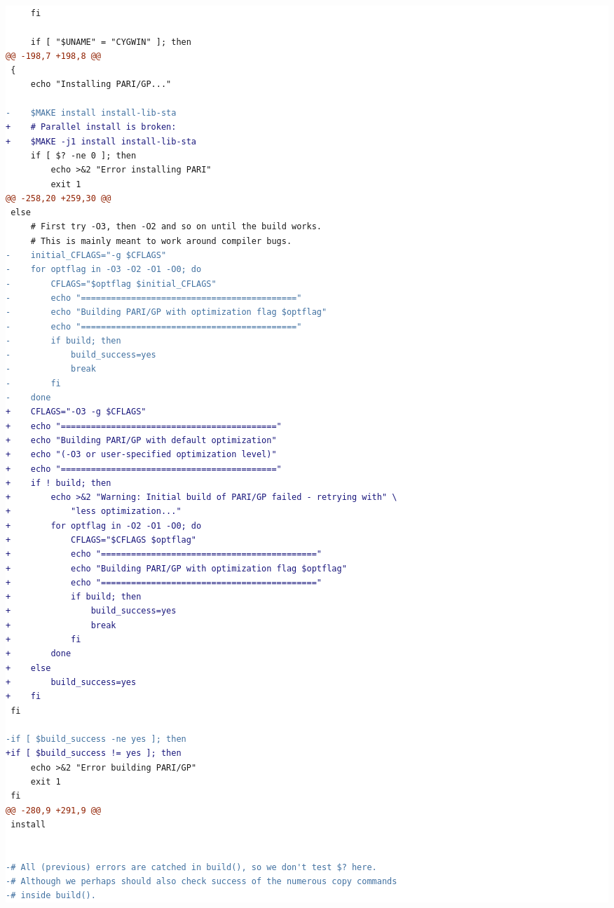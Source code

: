 ```diff
     fi
 
     if [ "$UNAME" = "CYGWIN" ]; then
@@ -198,7 +198,8 @@
 {
     echo "Installing PARI/GP..."
 
-    $MAKE install install-lib-sta
+    # Parallel install is broken:
+    $MAKE -j1 install install-lib-sta
     if [ $? -ne 0 ]; then
         echo >&2 "Error installing PARI"
         exit 1
@@ -258,20 +259,30 @@
 else
     # First try -O3, then -O2 and so on until the build works.
     # This is mainly meant to work around compiler bugs.
-    initial_CFLAGS="-g $CFLAGS"
-    for optflag in -O3 -O2 -O1 -O0; do
-        CFLAGS="$optflag $initial_CFLAGS"
-        echo "==========================================="
-        echo "Building PARI/GP with optimization flag $optflag"
-        echo "==========================================="
-        if build; then
-            build_success=yes
-            break
-        fi
-    done
+    CFLAGS="-O3 -g $CFLAGS"
+    echo "==========================================="
+    echo "Building PARI/GP with default optimization"
+    echo "(-O3 or user-specified optimization level)"
+    echo "==========================================="
+    if ! build; then
+        echo >&2 "Warning: Initial build of PARI/GP failed - retrying with" \
+            "less optimization..." 
+        for optflag in -O2 -O1 -O0; do
+            CFLAGS="$CFLAGS $optflag"
+            echo "==========================================="
+            echo "Building PARI/GP with optimization flag $optflag"
+            echo "==========================================="
+            if build; then
+                build_success=yes
+                break
+            fi
+        done
+    else
+        build_success=yes
+    fi
 fi
 
-if [ $build_success -ne yes ]; then
+if [ $build_success != yes ]; then
     echo >&2 "Error building PARI/GP"
     exit 1
 fi
@@ -280,9 +291,9 @@
 install
 
 
-# All (previous) errors are catched in build(), so we don't test $? here.
-# Although we perhaps should also check success of the numerous copy commands
-# inside build().
```